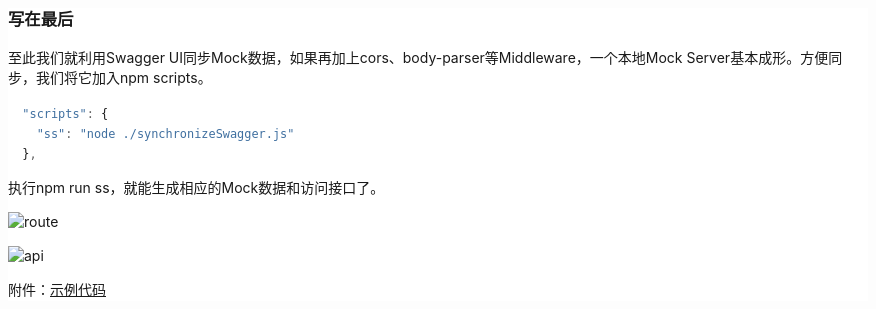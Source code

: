 ### 写在最后
至此我们就利用Swagger UI同步Mock数据，如果再加上cors、body-parser等Middleware，一个本地Mock Server基本成形。方便同步，我们将它加入npm scripts。

```javascript
  "scripts": {
    "ss": "node ./synchronizeSwagger.js"
  },
```

执行npm run ss，就能生成相应的Mock数据和访问接口了。

![route](https://raw.githubusercontent.com/zzf03680147/synchronizeSwagger/master/static/img/route.png)

![api](https://raw.githubusercontent.com/zzf03680147/synchronizeSwagger/master/static/img/api.png)


附件：[示例代码](https://github.com/zzf03680147/synchronizeSwagger)
